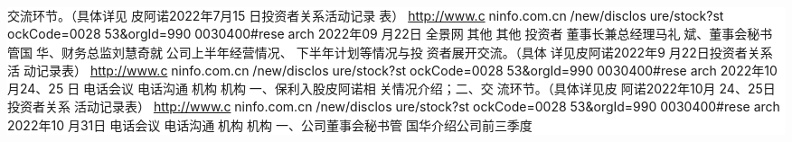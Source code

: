交流环节。（具体详见
皮阿诺2022年7月15
日投资者关系活动记录
表）
http://www.c
ninfo.com.cn
/new/disclos
ure/stock?st
ockCode=0028
53&orgId=990
0030400#rese
arch
2022年09
月22日
全景网
其他
其他
投资者
董事长兼总经理马礼
斌、董事会秘书管国
华、财务总监刘慧奇就
公司上半年经营情况、
下半年计划等情况与投
资者展开交流。（具体
详见皮阿诺2022年9
月22日投资者关系活
动记录表）
http://www.c
ninfo.com.cn
/new/disclos
ure/stock?st
ockCode=0028
53&orgId=990
0030400#rese
arch
2022年10
月24、25
日
电话会议
电话沟通
机构
机构
一、保利入股皮阿诺相
关情况介绍；二、交
流环节。（具体详见皮
阿诺2022年10月
24、25日投资者关系
活动记录表）
http://www.c
ninfo.com.cn
/new/disclos
ure/stock?st
ockCode=0028
53&orgId=990
0030400#rese
arch
2022年10
月31日
电话会议
电话沟通
机构
机构
一、公司董事会秘书管
国华介绍公司前三季度